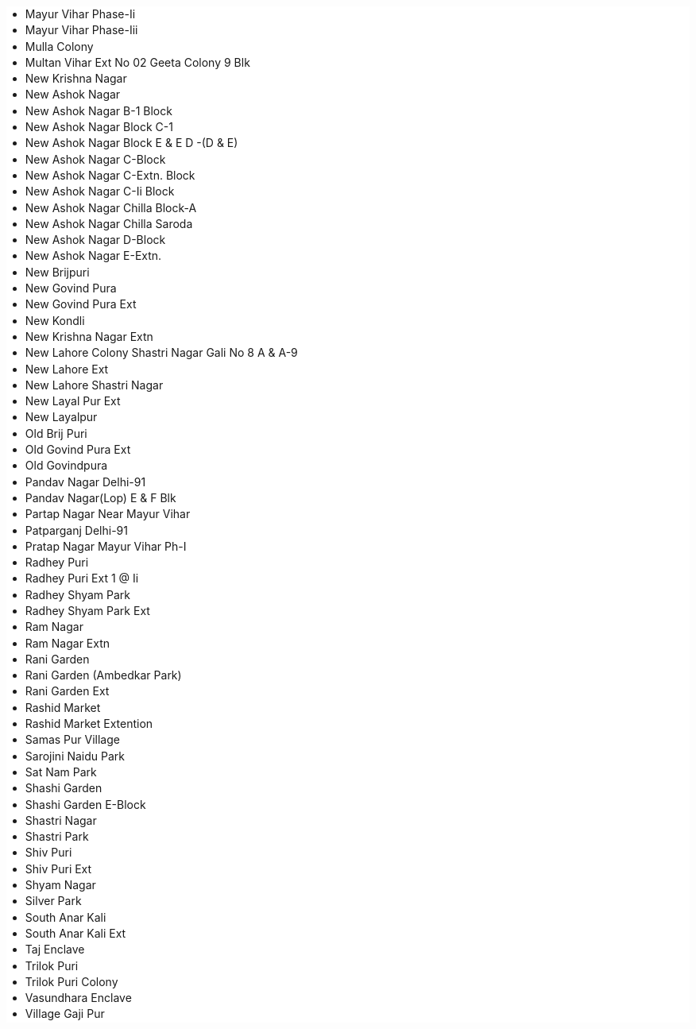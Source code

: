- Mayur Vihar Phase-Ii
- Mayur Vihar Phase-Iii
- Mulla Colony
- Multan Vihar Ext No 02 Geeta Colony 9 Blk
- New Krishna Nagar
- New Ashok Nagar
- New Ashok Nagar B-1 Block
- New Ashok Nagar Block C-1
- New Ashok Nagar Block E & E D -(D & E)
- New Ashok Nagar C-Block
- New Ashok Nagar C-Extn. Block
- New Ashok Nagar C-Ii Block
- New Ashok Nagar Chilla Block-A
- New Ashok Nagar Chilla Saroda
- New Ashok Nagar D-Block
- New Ashok Nagar E-Extn.
- New Brijpuri
- New Govind Pura
- New Govind Pura Ext
- New Kondli
- New Krishna Nagar Extn
- New Lahore Colony Shastri Nagar Gali No 8 A & A-9
- New Lahore Ext
- New Lahore Shastri Nagar
- New Layal Pur Ext
- New Layalpur
- Old Brij Puri
- Old Govind Pura Ext
- Old Govindpura
- Pandav Nagar Delhi-91
- Pandav Nagar(Lop) E & F Blk
- Partap Nagar Near Mayur Vihar
- Patparganj Delhi-91
- Pratap Nagar Mayur Vihar Ph-I
- Radhey Puri
- Radhey Puri Ext 1 @ Ii
- Radhey Shyam Park
- Radhey Shyam Park Ext
- Ram Nagar
- Ram Nagar Extn
- Rani Garden
- Rani Garden (Ambedkar Park)
- Rani Garden Ext
- Rashid Market
- Rashid Market Extention
- Samas Pur Village
- Sarojini Naidu Park
- Sat Nam Park
- Shashi Garden
- Shashi Garden E-Block
- Shastri Nagar
- Shastri Park
- Shiv Puri
- Shiv Puri Ext
- Shyam Nagar
- Silver Park
- South Anar Kali
- South Anar Kali Ext
- Taj Enclave
- Trilok Puri
- Trilok Puri Colony
- Vasundhara Enclave
- Village Gaji Pur